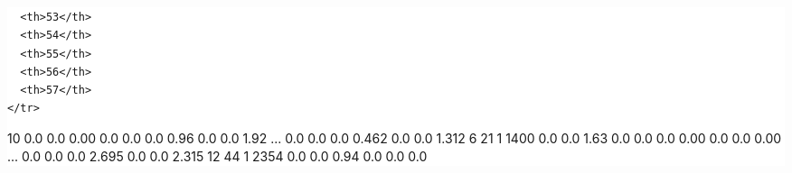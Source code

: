       <th>53</th>
      <th>54</th>
      <th>55</th>
      <th>56</th>
      <th>57</th>
    </tr>
  </thead>
  <tbody>
    <tr>
      <th>10</th>
      <td>0.0</td>
      <td>0.0</td>
      <td>0.00</td>
      <td>0.0</td>
      <td>0.0</td>
      <td>0.0</td>
      <td>0.96</td>
      <td>0.0</td>
      <td>0.0</td>
      <td>1.92</td>
      <td>...</td>
      <td>0.0</td>
      <td>0.0</td>
      <td>0.0</td>
      <td>0.462</td>
      <td>0.0</td>
      <td>0.0</td>
      <td>1.312</td>
      <td>6</td>
      <td>21</td>
      <td>1</td>
    </tr>
    <tr>
      <th>1400</th>
      <td>0.0</td>
      <td>0.0</td>
      <td>1.63</td>
      <td>0.0</td>
      <td>0.0</td>
      <td>0.0</td>
      <td>0.00</td>
      <td>0.0</td>
      <td>0.0</td>
      <td>0.00</td>
      <td>...</td>
      <td>0.0</td>
      <td>0.0</td>
      <td>0.0</td>
      <td>2.695</td>
      <td>0.0</td>
      <td>0.0</td>
      <td>2.315</td>
      <td>12</td>
      <td>44</td>
      <td>1</td>
    </tr>
    <tr>
      <th>2354</th>
      <td>0.0</td>
      <td>0.0</td>
      <td>0.94</td>
      <td>0.0</td>
      <td>0.0</td>
      <td>0.0</td>